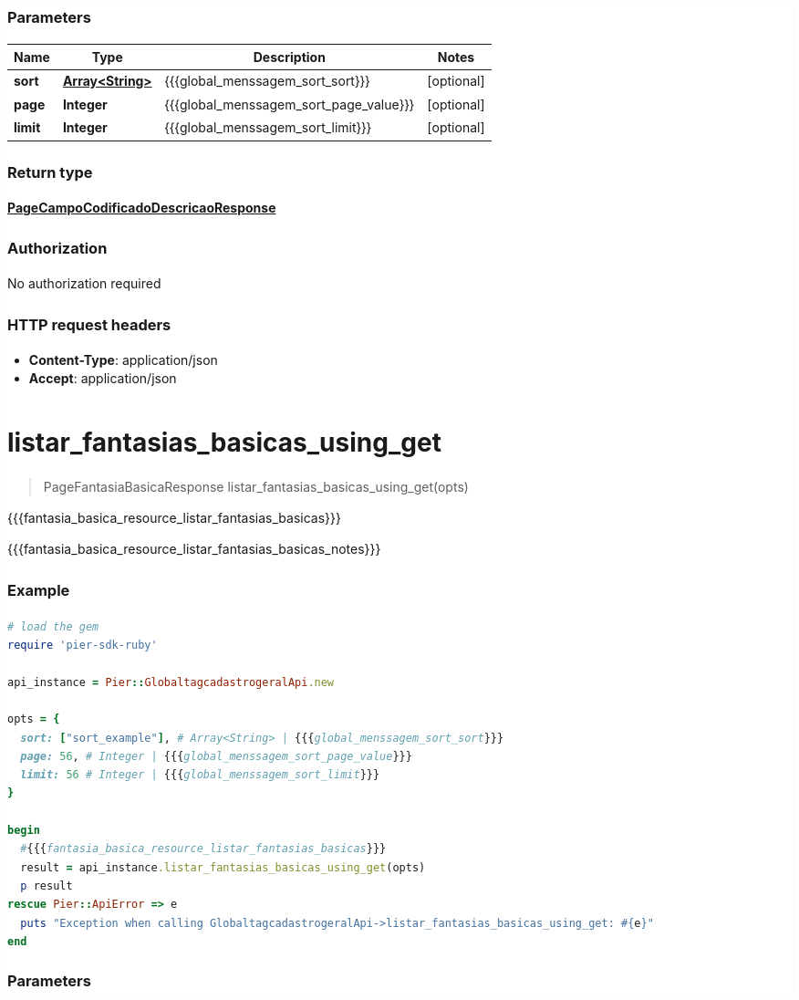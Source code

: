 ### Parameters

Name | Type | Description  | Notes
------------- | ------------- | ------------- | -------------
 **sort** | [**Array&lt;String&gt;**](String.md)| {{{global_menssagem_sort_sort}}} | [optional] 
 **page** | **Integer**| {{{global_menssagem_sort_page_value}}} | [optional] 
 **limit** | **Integer**| {{{global_menssagem_sort_limit}}} | [optional] 

### Return type

[**PageCampoCodificadoDescricaoResponse**](PageCampoCodificadoDescricaoResponse.md)

### Authorization

No authorization required

### HTTP request headers

 - **Content-Type**: application/json
 - **Accept**: application/json



# **listar_fantasias_basicas_using_get**
> PageFantasiaBasicaResponse listar_fantasias_basicas_using_get(opts)

{{{fantasia_basica_resource_listar_fantasias_basicas}}}

{{{fantasia_basica_resource_listar_fantasias_basicas_notes}}}

### Example
```ruby
# load the gem
require 'pier-sdk-ruby'

api_instance = Pier::GlobaltagcadastrogeralApi.new

opts = { 
  sort: ["sort_example"], # Array<String> | {{{global_menssagem_sort_sort}}}
  page: 56, # Integer | {{{global_menssagem_sort_page_value}}}
  limit: 56 # Integer | {{{global_menssagem_sort_limit}}}
}

begin
  #{{{fantasia_basica_resource_listar_fantasias_basicas}}}
  result = api_instance.listar_fantasias_basicas_using_get(opts)
  p result
rescue Pier::ApiError => e
  puts "Exception when calling GlobaltagcadastrogeralApi->listar_fantasias_basicas_using_get: #{e}"
end
```

### Parameters
